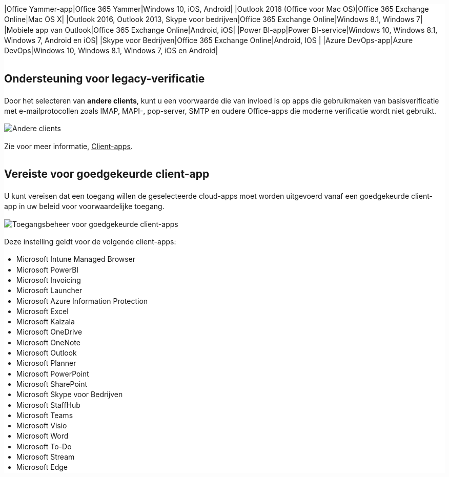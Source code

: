 |Office Yammer-app|Office 365 Yammer|Windows 10, iOS, Android|
|Outlook 2016 (Office voor Mac OS)|Office 365 Exchange Online|Mac OS X|
|Outlook 2016, Outlook 2013, Skype voor bedrijven|Office 365 Exchange Online|Windows 8.1, Windows 7|
|Mobiele app van Outlook|Office 365 Exchange Online|Android, iOS|
|Power BI-app|Power BI-service|Windows 10, Windows 8.1, Windows 7, Android en iOS|
|Skype voor Bedrijven|Office 365 Exchange Online|Android, IOS |
|Azure DevOps-app|Azure DevOps|Windows 10, Windows 8.1, Windows 7, iOS en Android|


## <a name="support-for-legacy-authentication"></a>Ondersteuning voor legacy-verificatie

Door het selecteren van **andere clients**, kunt u een voorwaarde die van invloed is op apps die gebruikmaken van basisverificatie met e-mailprotocollen zoals IMAP, MAPI-, pop-server, SMTP en oudere Office-apps die moderne verificatie wordt niet gebruikt.  

![Andere clients](./media/technical-reference/11.png)

Zie voor meer informatie, [Client-apps](conditions.md#client-apps).

## <a name="approved-client-app-requirement"></a>Vereiste voor goedgekeurde client-app 

U kunt vereisen dat een toegang willen de geselecteerde cloud-apps moet worden uitgevoerd vanaf een goedgekeurde client-app in uw beleid voor voorwaardelijke toegang. 

![Toegangsbeheer voor goedgekeurde client-apps](./media/technical-reference/21.png)

Deze instelling geldt voor de volgende client-apps:


- Microsoft Intune Managed Browser
- Microsoft PowerBI
- Microsoft Invoicing
- Microsoft Launcher
- Microsoft Azure Information Protection
- Microsoft Excel
- Microsoft Kaizala 
- Microsoft OneDrive
- Microsoft OneNote
- Microsoft Outlook
- Microsoft Planner
- Microsoft PowerPoint
- Microsoft SharePoint
- Microsoft Skype voor Bedrijven
- Microsoft StaffHub
- Microsoft Teams
- Microsoft Visio
- Microsoft Word
- Microsoft To-Do
- Microsoft Stream
- Microsoft Edge
